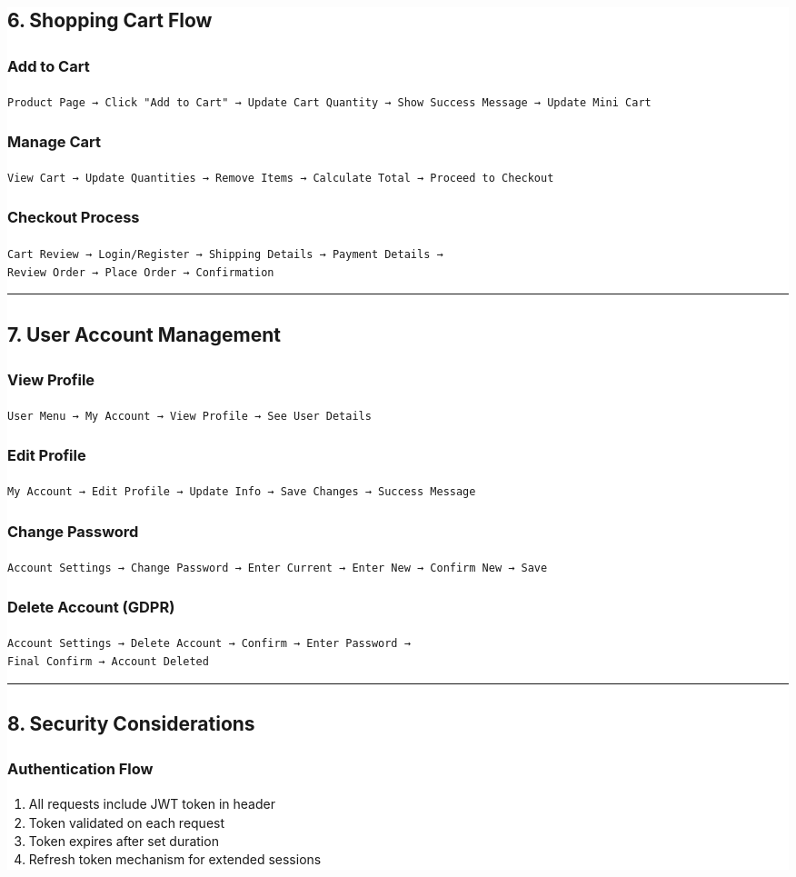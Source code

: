 
## 6. Shopping Cart Flow

### Add to Cart
```
Product Page → Click "Add to Cart" → Update Cart Quantity → Show Success Message → Update Mini Cart
```

### Manage Cart
```
View Cart → Update Quantities → Remove Items → Calculate Total → Proceed to Checkout
```

### Checkout Process
```
Cart Review → Login/Register → Shipping Details → Payment Details → 
Review Order → Place Order → Confirmation
```

---

## 7. User Account Management

### View Profile
```
User Menu → My Account → View Profile → See User Details
```

### Edit Profile
```
My Account → Edit Profile → Update Info → Save Changes → Success Message
```

### Change Password
```
Account Settings → Change Password → Enter Current → Enter New → Confirm New → Save
```

### Delete Account (GDPR)
```
Account Settings → Delete Account → Confirm → Enter Password → 
Final Confirm → Account Deleted
```

---

## 8. Security Considerations

### Authentication Flow
1. All requests include JWT token in header
2. Token validated on each request
3. Token expires after set duration
4. Refresh token mechanism for extended sessions
